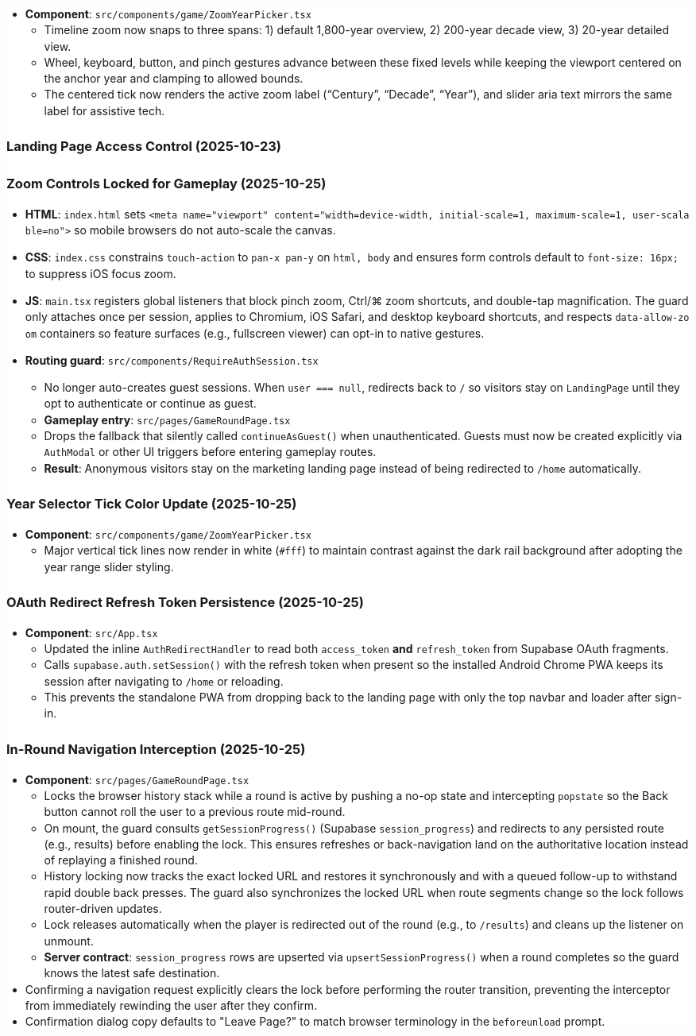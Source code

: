- **Component**: `src/components/game/ZoomYearPicker.tsx`
  - Timeline zoom now snaps to three spans: 1) default 1,800-year overview, 2) 200-year decade view, 3) 20-year detailed view.
  - Wheel, keyboard, button, and pinch gestures advance between these fixed levels while keeping the viewport centered on the anchor year and clamping to allowed bounds.
  - The centered tick now renders the active zoom label (“Century”, “Decade”, “Year”), and slider aria text mirrors the same label for assistive tech.

### Landing Page Access Control (2025-10-23)

### Zoom Controls Locked for Gameplay (2025-10-25)

- **HTML**: `index.html` sets `<meta name="viewport" content="width=device-width, initial-scale=1, maximum-scale=1, user-scalable=no">` so mobile browsers do not auto-scale the canvas.
- **CSS**: `index.css` constrains `touch-action` to `pan-x pan-y` on `html, body` and ensures form controls default to `font-size: 16px;` to suppress iOS focus zoom.
- **JS**: `main.tsx` registers global listeners that block pinch zoom, Ctrl/⌘ zoom shortcuts, and double-tap magnification. The guard only attaches once per session, applies to Chromium, iOS Safari, and desktop keyboard shortcuts, and respects `data-allow-zoom` containers so feature surfaces (e.g., fullscreen viewer) can opt-in to native gestures.

- **Routing guard**: `src/components/RequireAuthSession.tsx`
  - No longer auto-creates guest sessions. When `user === null`, redirects back to `/` so visitors stay on `LandingPage` until they opt to authenticate or continue as guest.
  - **Gameplay entry**: `src/pages/GameRoundPage.tsx`
  - Drops the fallback that silently called `continueAsGuest()` when unauthenticated. Guests must now be created explicitly via `AuthModal` or other UI triggers before entering gameplay routes.
  - **Result**: Anonymous visitors stay on the marketing landing page instead of being redirected to `/home` automatically.

### Year Selector Tick Color Update (2025-10-25)

- **Component**: `src/components/game/ZoomYearPicker.tsx`
  - Major vertical tick lines now render in white (`#fff`) to maintain contrast against the dark rail background after adopting the year range slider styling.

### OAuth Redirect Refresh Token Persistence (2025-10-25)

- **Component**: `src/App.tsx`
  - Updated the inline `AuthRedirectHandler` to read both `access_token` **and** `refresh_token` from Supabase OAuth fragments.
  - Calls `supabase.auth.setSession()` with the refresh token when present so the installed Android Chrome PWA keeps its session after navigating to `/home` or reloading.
  - This prevents the standalone PWA from dropping back to the landing page with only the top navbar and loader after sign-in.

### In-Round Navigation Interception (2025-10-25)

- **Component**: `src/pages/GameRoundPage.tsx`
  - Locks the browser history stack while a round is active by pushing a no-op state and intercepting `popstate` so the Back button cannot roll the user to a previous route mid-round.
  - On mount, the guard consults `getSessionProgress()` (Supabase `session_progress`) and redirects to any persisted route (e.g., results) before enabling the lock. This ensures refreshes or back-navigation land on the authoritative location instead of replaying a finished round.
  - History locking now tracks the exact locked URL and restores it synchronously and with a queued follow-up to withstand rapid double back presses. The guard also synchronizes the locked URL when route segments change so the lock follows router-driven updates.
  - Lock releases automatically when the player is redirected out of the round (e.g., to `/results`) and cleans up the listener on unmount.
  - **Server contract**: `session_progress` rows are upserted via `upsertSessionProgress()` when a round completes so the guard knows the latest safe destination.
- Confirming a navigation request explicitly clears the lock before performing the router transition, preventing the interceptor from immediately rewinding the user after they confirm.
- Confirmation dialog copy defaults to "Leave Page?" to match browser terminology in the `beforeunload` prompt.